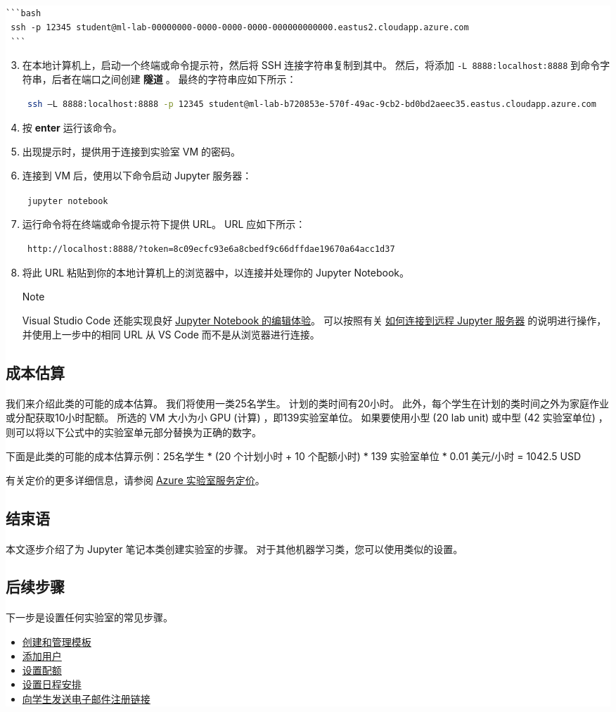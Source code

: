     ```bash
     ssh -p 12345 student@ml-lab-00000000-0000-0000-0000-000000000000.eastus2.cloudapp.azure.com
     ```
3. 在本地计算机上，启动一个终端或命令提示符，然后将 SSH 连接字符串复制到其中。 然后，将添加 `-L 8888:localhost:8888` 到命令字符串，后者在端口之间创建 **隧道** 。 最终的字符串应如下所示：

    ```bash
     ssh –L 8888:localhost:8888 -p 12345 student@ml-lab-b720853e-570f-49ac-9cb2-bd0bd2aeec35.eastus.cloudapp.azure.com
     ```
4. 按 **enter** 运行该命令。 
5.  出现提示时，提供用于连接到实验室 VM 的密码。 
6.  连接到 VM 后，使用以下命令启动 Jupyter 服务器： 

    ```bash
     jupyter notebook
     ```
7. 运行命令将在终端或命令提示符下提供 URL。 URL 应如下所示：

    ```bash
     http://localhost:8888/?token=8c09ecfc93e6a8cbedf9c66dffdae19670a64acc1d37
     ```
8. 将此 URL 粘贴到你的本地计算机上的浏览器中，以连接并处理你的 Jupyter Notebook。 

    > [!NOTE]
    > Visual Studio Code 还能实现良好 [Jupyter Notebook 的编辑体验](https://code.visualstudio.com/docs/python/jupyter-support)。 可以按照有关 [如何连接到远程 Jupyter 服务器](https://code.visualstudio.com/docs/python/jupyter-support#_connect-to-a-remote-jupyter-server) 的说明进行操作，并使用上一步中的相同 URL 从 VS Code 而不是从浏览器进行连接。 


## <a name="cost-estimate"></a>成本估算
我们来介绍此类的可能的成本估算。 我们将使用一类25名学生。 计划的类时间有20小时。 此外，每个学生在计划的类时间之外为家庭作业或分配获取10小时配额。 所选的 VM 大小为小 GPU (计算) ，即139实验室单位。 如果要使用小型 (20 lab unit) 或中型 (42 实验室单位) ，则可以将以下公式中的实验室单元部分替换为正确的数字。  

下面是此类的可能的成本估算示例：25名学生 * (20 个计划小时 + 10 个配额小时) * 139 实验室单位 * 0.01 美元/小时 = 1042.5 USD

有关定价的更多详细信息，请参阅 [Azure 实验室服务定价](https://azure.microsoft.com/pricing/details/lab-services/)。

## <a name="conclusion"></a>结束语
本文逐步介绍了为 Jupyter 笔记本类创建实验室的步骤。 对于其他机器学习类，您可以使用类似的设置。

## <a name="next-steps"></a>后续步骤

下一步是设置任何实验室的常见步骤。

- [创建和管理模板](how-to-create-manage-template.md)
- [添加用户](tutorial-setup-classroom-lab.md#add-users-to-the-lab)
- [设置配额](how-to-configure-student-usage.md#set-quotas-for-users)
- [设置日程安排](tutorial-setup-classroom-lab.md#set-a-schedule-for-the-lab)
- [向学生发送电子邮件注册链接](how-to-configure-student-usage.md#send-invitations-to-users)